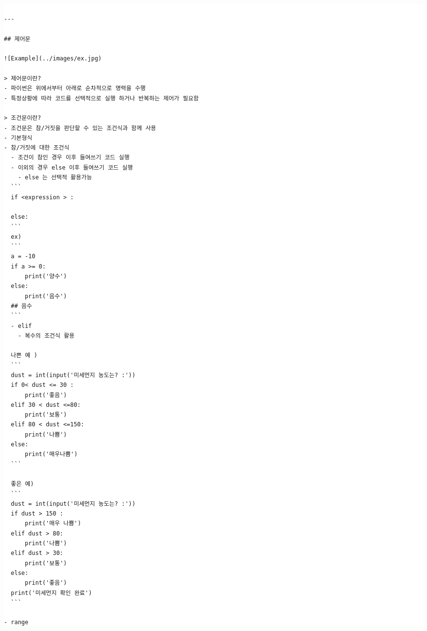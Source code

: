   ```

---

## 제어문

![Example](../images/ex.jpg)

> 제어문이란?
- 파이썬은 위에서부터 아래로 순차적으로 명력을 수행
- 특정상황에 따라 코드를 선택적으로 실행 하거나 반복하는 제어가 필요함

> 조건문이란?
- 조건문은 참/거짓을 판단할 수 있는 조건식과 함께 사용
- 기본형식
  - 참/거짓에 대한 조건식
    - 조건이 참인 경우 이후 들여쓰기 코드 실행
    - 이외의 경우 else 이후 들여쓰기 코드 실행
      - else 는 선택적 활용가능
    ```
    if <expression > :

    else:
    ```
    ex)
    ```
    a = -10
    if a >= 0:
        print('양수')
    else:
        print('음수')
    ## 음수
    ```
    - elif
      - 복수의 조건식 활용
  
    나쁜 예 )
    ```
    dust = int(input('미세먼지 농도는? :'))
    if 0< dust <= 30 :
        print('좋음')
    elif 30 < dust <=80:
        print('보통')
    elif 80 < dust <=150:
        print('나쁨')
    else:
        print('매우나쁨')
    ```

    좋은 예)
    ```
    dust = int(input('미세먼지 농도는? :'))
    if dust > 150 :
        print('매우 나쁨')
    elif dust > 80:
        print('나쁨')
    elif dust > 30:
        print('보통')
    else:
        print('좋음')
    print('미세먼지 확인 완료')
    ```

  - range
  ```